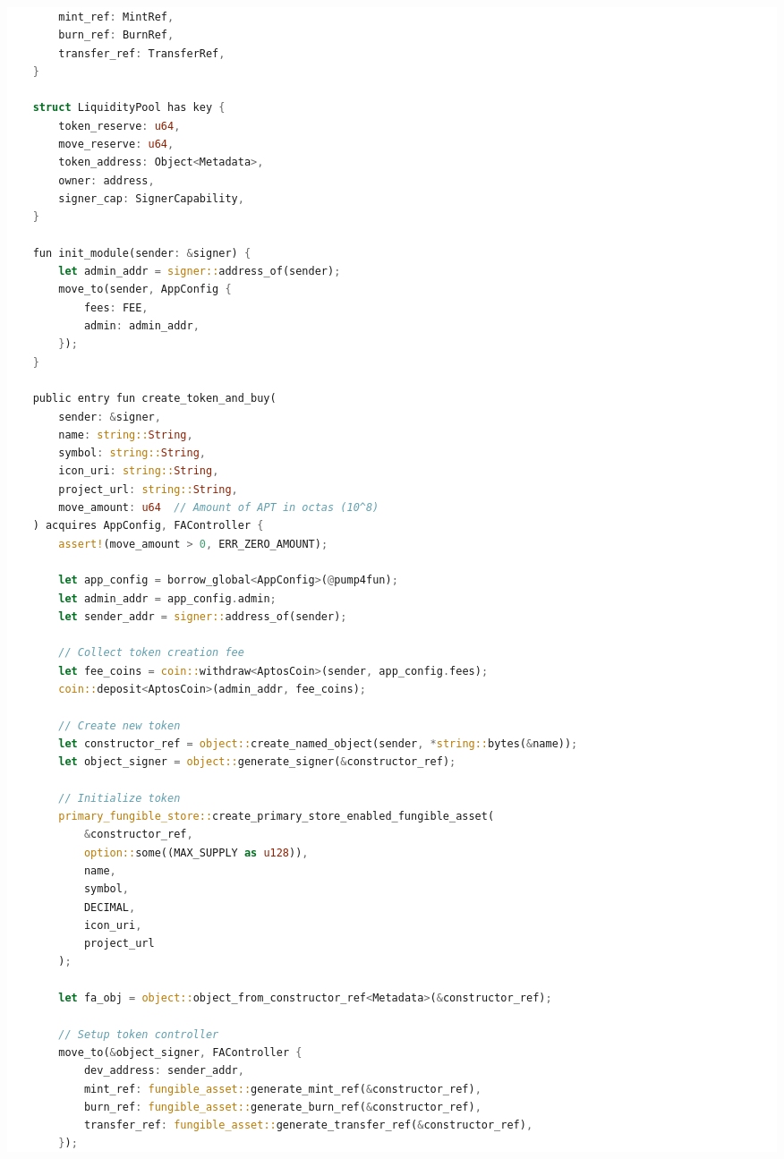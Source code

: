 ```rust
        mint_ref: MintRef,
        burn_ref: BurnRef,
        transfer_ref: TransferRef,
    }

    struct LiquidityPool has key {
        token_reserve: u64,
        move_reserve: u64,
        token_address: Object<Metadata>,
        owner: address,
        signer_cap: SignerCapability,
    }

    fun init_module(sender: &signer) {
        let admin_addr = signer::address_of(sender);
        move_to(sender, AppConfig {
            fees: FEE,
            admin: admin_addr,
        });
    }

    public entry fun create_token_and_buy(
        sender: &signer,
        name: string::String,
        symbol: string::String,
        icon_uri: string::String,
        project_url: string::String,
        move_amount: u64  // Amount of APT in octas (10^8)
    ) acquires AppConfig, FAController {
        assert!(move_amount > 0, ERR_ZERO_AMOUNT);

        let app_config = borrow_global<AppConfig>(@pump4fun);
        let admin_addr = app_config.admin;
        let sender_addr = signer::address_of(sender);

        // Collect token creation fee
        let fee_coins = coin::withdraw<AptosCoin>(sender, app_config.fees);
        coin::deposit<AptosCoin>(admin_addr, fee_coins);

        // Create new token
        let constructor_ref = object::create_named_object(sender, *string::bytes(&name));
        let object_signer = object::generate_signer(&constructor_ref);

        // Initialize token
        primary_fungible_store::create_primary_store_enabled_fungible_asset(
            &constructor_ref,
            option::some((MAX_SUPPLY as u128)),
            name,
            symbol,
            DECIMAL,
            icon_uri,
            project_url
        );

        let fa_obj = object::object_from_constructor_ref<Metadata>(&constructor_ref);

        // Setup token controller
        move_to(&object_signer, FAController {
            dev_address: sender_addr,
            mint_ref: fungible_asset::generate_mint_ref(&constructor_ref),
            burn_ref: fungible_asset::generate_burn_ref(&constructor_ref),
            transfer_ref: fungible_asset::generate_transfer_ref(&constructor_ref),
        });
```